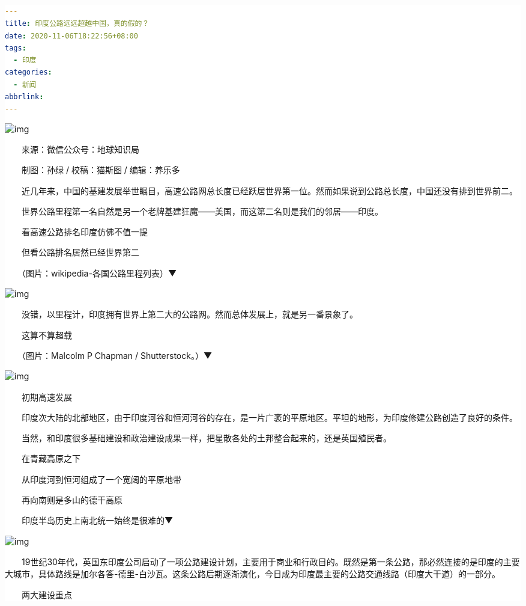 ```yaml
---
title: 印度公路远远超越中国，真的假的？
date: 2020-11-06T18:22:56+08:00
tags:
  - 印度
categories:
  - 新闻
abbrlink:
---
```


![img](https://cdn.jsdelivr.net/gh/yakeing/Documentation@main/Hexo/images/9b50-kcieyvz2158091.jpg)

　　来源：微信公众号：地球知识局

　　制图：孙绿 / 校稿：猫斯图 / 编辑：养乐多

　　近几年来，中国的基建发展举世瞩目，高速公路网总长度已经跃居世界第一位。然而如果说到公路总长度，中国还没有排到世界前二。

　　世界公路里程第一名自然是另一个老牌基建狂魔——美国，而这第二名则是我们的邻居——印度。

　　看高速公路排名印度仿佛不值一提

　　但看公路排名居然已经世界第二

　　（图片：wikipedia-各国公路里程列表）▼

![img](https://cdn.jsdelivr.net/gh/yakeing/Documentation@main/Hexo/images/522c-kcieyvz2158128.jpg)

　　没错，以里程计，印度拥有世界上第二大的公路网。然而总体发展上，就是另一番景象了。

　　这算不算超载

　　（图片：Malcolm P Chapman / Shutterstock。）▼

![img](https://cdn.jsdelivr.net/gh/yakeing/Documentation@main/Hexo/images/705d-kcieyvz2158184.jpg)

　　初期高速发展

　　印度次大陆的北部地区，由于印度河谷和恒河河谷的存在，是一片广袤的平原地区。平坦的地形，为印度修建公路创造了良好的条件。

　　当然，和印度很多基础建设和政治建设成果一样，把星散各处的土邦整合起来的，还是英国殖民者。

　　在青藏高原之下

　　从印度河到恒河组成了一个宽阔的平原地带

　　再向南则是多山的德干高原

　　印度半岛历史上南北统一始终是很难的▼

![img](https://cdn.jsdelivr.net/gh/yakeing/Documentation@main/Hexo/images/c1ee-kcieyvz2158237.jpg)

　　19世纪30年代，英国东印度公司启动了一项公路建设计划，主要用于商业和行政目的。既然是第一条公路，那必然连接的是印度的主要大城市，具体路线是加尔各答-德里-白沙瓦。这条公路后期逐渐演化，今日成为印度最主要的公路交通线路（印度大干道）的一部分。

　　两大建设重点
